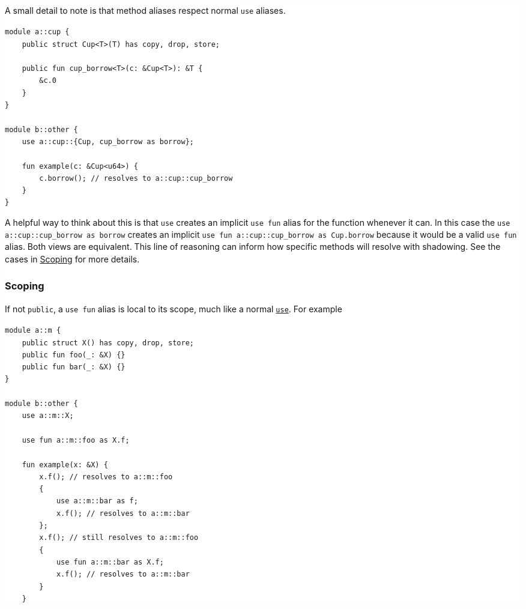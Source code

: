 A small detail to note is that method aliases respect normal `use` aliases.

```move
module a::cup {
    public struct Cup<T>(T) has copy, drop, store;

    public fun cup_borrow<T>(c: &Cup<T>): &T {
        &c.0
    }
}

module b::other {
    use a::cup::{Cup, cup_borrow as borrow};

    fun example(c: &Cup<u64>) {
        c.borrow(); // resolves to a::cup::cup_borrow
    }
}
```

A helpful way to think about this is that `use` creates an implicit `use fun` alias for the function
whenever it can. In this case the `use a::cup::cup_borrow as borrow` creates an implicit
`use fun a::cup::cup_borrow as Cup.borrow` because it would be a valid `use fun` alias. Both views
are equivalent. This line of reasoning can inform how specific methods will resolve with shadowing.
See the cases in [Scoping](#scoping) for more details.

### Scoping

If not `public`, a `use fun` alias is local to its scope, much like a normal [`use`](uses.md). For
example

```move
module a::m {
    public struct X() has copy, drop, store;
    public fun foo(_: &X) {}
    public fun bar(_: &X) {}
}

module b::other {
    use a::m::X;

    use fun a::m::foo as X.f;

    fun example(x: &X) {
        x.f(); // resolves to a::m::foo
        {
            use a::m::bar as f;
            x.f(); // resolves to a::m::bar
        };
        x.f(); // still resolves to a::m::foo
        {
            use fun a::m::bar as X.f;
            x.f(); // resolves to a::m::bar
        }
    }
```
